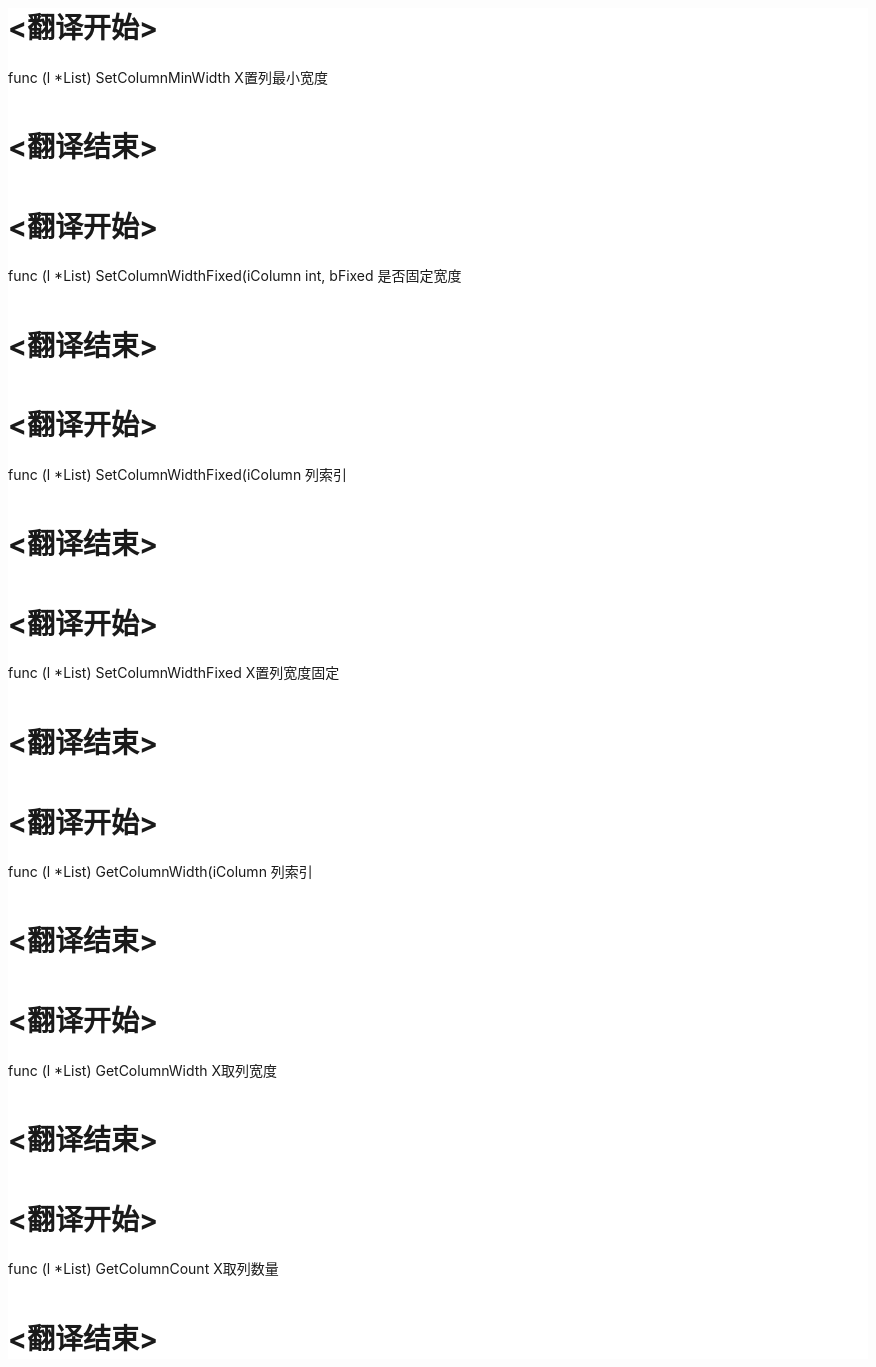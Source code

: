 # <翻译开始>
func (l *List) SetColumnMinWidth
X置列最小宽度
# <翻译结束>


# <翻译开始>
func (l *List) SetColumnWidthFixed(iColumn int, bFixed
是否固定宽度
# <翻译结束>

# <翻译开始>
func (l *List) SetColumnWidthFixed(iColumn
列索引
# <翻译结束>

# <翻译开始>
func (l *List) SetColumnWidthFixed
X置列宽度固定
# <翻译结束>


# <翻译开始>
func (l *List) GetColumnWidth(iColumn
列索引
# <翻译结束>

# <翻译开始>
func (l *List) GetColumnWidth
X取列宽度
# <翻译结束>


# <翻译开始>
func (l *List) GetColumnCount
X取列数量
# <翻译结束>
